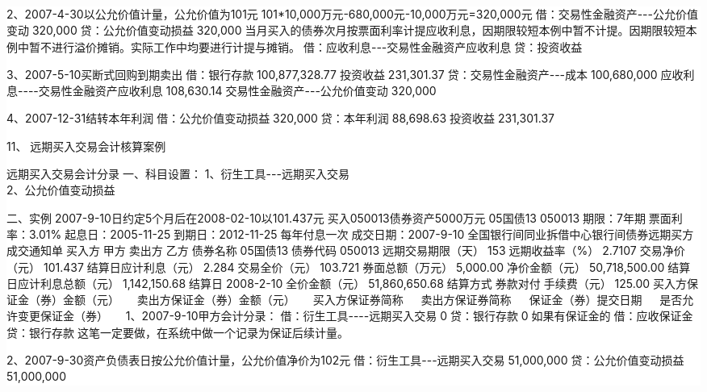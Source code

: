 2、2007-4-30以公允价值计量，公允价值为101元
101*10,000万元-680,000元-10,000万元=320,000元
借：交易性金融资产---公允价值变动                     320,000
   贷：公允价值变动损益                               320,000
当月买入的债券次月按票面利率计提应收利息，因期限较短本例中暂不计提。因期限较短本例中暂不进行溢价摊销。实际工作中均要进行计提与摊销。
借：应收利息---交易性金融资产应收利息
  贷：投资收益

3、2007-5-10买断式回购到期卖出
借：银行存款                                           100,877,328.77
     投资收益                                          231,301.37
  贷：交易性金融资产---成本                            100,680,000
      应收利息----交易性金融资产应收利息               108,630.14
      交易性金融资产---公允价值变动                    320,000

4、2007-12-31结转本年利润
借：公允价值变动损益                                   320,000
  贷：本年利润                                         88,698.63
      投资收益                                         231,301.37


11、	远期买入交易会计核算案例

远期买入交易会计分录
一、科目设置：
1、衍生工具---远期买入交易                            
2、公允价值变动损益

二、实例
 2007-9-10日约定5个月后在2008-02-10以101.437元 买入050013债券资产5000万元
05国债13   050013  期限：7年期   票面利率：3.01%  起息日：2005-11-25   到期日：2012-11-25    每年付息一次
成交日期：2007-9-10             全国银行间同业拆借中心银行间债券远期买方成交通知单
买入方	甲方
卖出方	乙方
债券名称	05国债13	债券代码	050013
远期交易期限（天）	153	远期收益率（%）	2.7107
交易净价（元）	101.437	结算日应计利息（元）	2.284
交易全价（元）	103.721	券面总额（万元） 	5,000.00 
净价金额（元）	50,718,500.00 	结算日应计利息总额（元）	1,142,150.68 
结算日	2008-2-10	全价金额（元）	51,860,650.68 
结算方式	券款对付	手续费（元）	125.00 
买入方保证金（券）金额（元）	　	卖出方保证金（券）金额（元）	　
买入方保证券简称	　	卖出方保证券简称	　
保证金（券）提交日期	　	是否允许变更保证金（券）	　
1、2007-9-10甲方会计分录：
借：衍生工具----远期买入交易                                 0
  贷：银行存款                                              0
如果有保证金的
借：应收保证金
   贷：银行存款
这笔一定要做，在系统中做一个记录为保证后续计量。

2、2007-9-30资产负债表日按公允价值计量，公允价值净价为102元
借：衍生工具---远期买入交易                                51,000,000
 贷：公允价值变动损益                                     51,000,000
